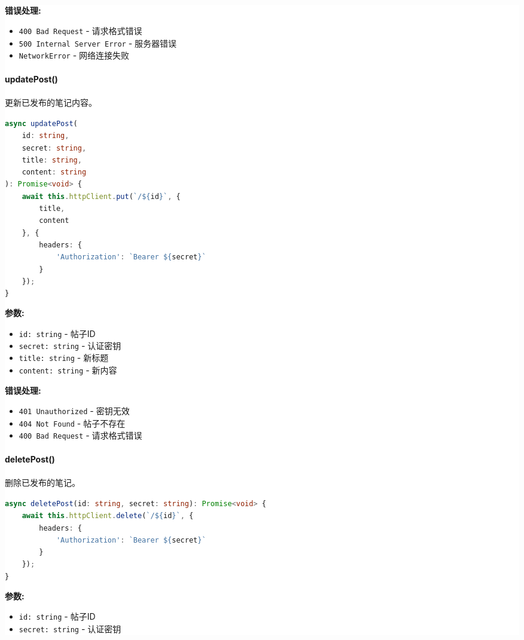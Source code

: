 **错误处理:**
- `400 Bad Request` - 请求格式错误
- `500 Internal Server Error` - 服务器错误
- `NetworkError` - 网络连接失败

#### updatePost()

更新已发布的笔记内容。

```typescript
async updatePost(
    id: string, 
    secret: string, 
    title: string, 
    content: string
): Promise<void> {
    await this.httpClient.put(`/${id}`, {
        title,
        content
    }, {
        headers: {
            'Authorization': `Bearer ${secret}`
        }
    });
}
```

**参数:**
- `id: string` - 帖子ID
- `secret: string` - 认证密钥
- `title: string` - 新标题
- `content: string` - 新内容

**错误处理:**
- `401 Unauthorized` - 密钥无效
- `404 Not Found` - 帖子不存在
- `400 Bad Request` - 请求格式错误

#### deletePost()

删除已发布的笔记。

```typescript
async deletePost(id: string, secret: string): Promise<void> {
    await this.httpClient.delete(`/${id}`, {
        headers: {
            'Authorization': `Bearer ${secret}`
        }
    });
}
```

**参数:**
- `id: string` - 帖子ID
- `secret: string` - 认证密钥
